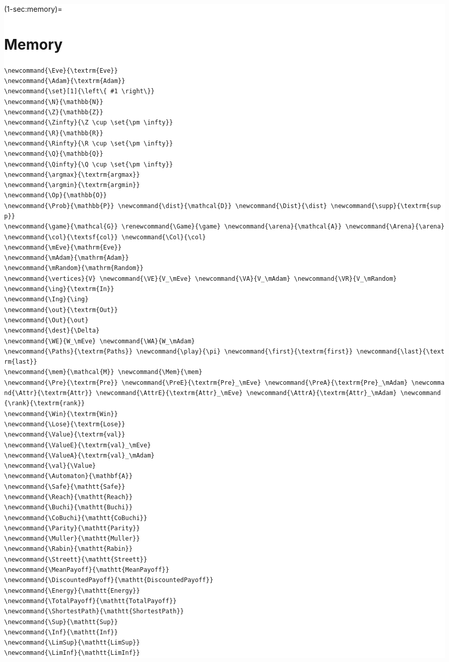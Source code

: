 (1-sec:memory)=
# Memory

```{math}
\newcommand{\Eve}{\textrm{Eve}}
\newcommand{\Adam}{\textrm{Adam}}
\newcommand{\set}[1]{\left\{ #1 \right\}}
\newcommand{\N}{\mathbb{N}}
\newcommand{\Z}{\mathbb{Z}}
\newcommand{\Zinfty}{\Z \cup \set{\pm \infty}}
\newcommand{\R}{\mathbb{R}}
\newcommand{\Rinfty}{\R \cup \set{\pm \infty}}
\newcommand{\Q}{\mathbb{Q}}
\newcommand{\Qinfty}{\Q \cup \set{\pm \infty}}
\newcommand{\argmax}{\textrm{argmax}}
\newcommand{\argmin}{\textrm{argmin}}
\newcommand{\Op}{\mathbb{O}}
\newcommand{\Prob}{\mathbb{P}} \newcommand{\dist}{\mathcal{D}} \newcommand{\Dist}{\dist} \newcommand{\supp}{\textrm{supp}} 
\newcommand{\game}{\mathcal{G}} \renewcommand{\Game}{\game} \newcommand{\arena}{\mathcal{A}} \newcommand{\Arena}{\arena} 
\newcommand{\col}{\textsf{col}} \newcommand{\Col}{\col} 
\newcommand{\mEve}{\mathrm{Eve}}
\newcommand{\mAdam}{\mathrm{Adam}}
\newcommand{\mRandom}{\mathrm{Random}}
\newcommand{\vertices}{V} \newcommand{\VE}{V_\mEve} \newcommand{\VA}{V_\mAdam} \newcommand{\VR}{V_\mRandom} 
\newcommand{\ing}{\textrm{In}}
\newcommand{\Ing}{\ing}
\newcommand{\out}{\textrm{Out}}
\newcommand{\Out}{\out}
\newcommand{\dest}{\Delta} 
\newcommand{\WE}{W_\mEve} \newcommand{\WA}{W_\mAdam} 
\newcommand{\Paths}{\textrm{Paths}} \newcommand{\play}{\pi} \newcommand{\first}{\textrm{first}} \newcommand{\last}{\textrm{last}} 
\newcommand{\mem}{\mathcal{M}} \newcommand{\Mem}{\mem} 
\newcommand{\Pre}{\textrm{Pre}} \newcommand{\PreE}{\textrm{Pre}_\mEve} \newcommand{\PreA}{\textrm{Pre}_\mAdam} \newcommand{\Attr}{\textrm{Attr}} \newcommand{\AttrE}{\textrm{Attr}_\mEve} \newcommand{\AttrA}{\textrm{Attr}_\mAdam} \newcommand{\rank}{\textrm{rank}}
\newcommand{\Win}{\textrm{Win}} 
\newcommand{\Lose}{\textrm{Lose}} 
\newcommand{\Value}{\textrm{val}} 
\newcommand{\ValueE}{\textrm{val}_\mEve} 
\newcommand{\ValueA}{\textrm{val}_\mAdam}
\newcommand{\val}{\Value} 
\newcommand{\Automaton}{\mathbf{A}} 
\newcommand{\Safe}{\mathtt{Safe}}
\newcommand{\Reach}{\mathtt{Reach}} 
\newcommand{\Buchi}{\mathtt{Buchi}} 
\newcommand{\CoBuchi}{\mathtt{CoBuchi}} 
\newcommand{\Parity}{\mathtt{Parity}} 
\newcommand{\Muller}{\mathtt{Muller}} 
\newcommand{\Rabin}{\mathtt{Rabin}} 
\newcommand{\Streett}{\mathtt{Streett}} 
\newcommand{\MeanPayoff}{\mathtt{MeanPayoff}} 
\newcommand{\DiscountedPayoff}{\mathtt{DiscountedPayoff}}
\newcommand{\Energy}{\mathtt{Energy}}
\newcommand{\TotalPayoff}{\mathtt{TotalPayoff}}
\newcommand{\ShortestPath}{\mathtt{ShortestPath}}
\newcommand{\Sup}{\mathtt{Sup}}
\newcommand{\Inf}{\mathtt{Inf}}
\newcommand{\LimSup}{\mathtt{LimSup}}
\newcommand{\LimInf}{\mathtt{LimInf}}
```
